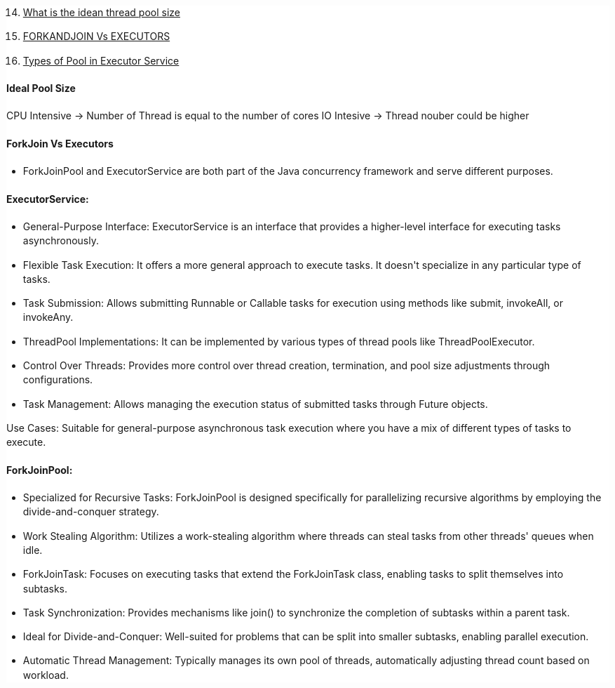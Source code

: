 14. [What is the idean thread pool size](#14)

15. [FORKANDJOIN Vs EXECUTORS](#15)

16. [Types of Pool in Executor Service](#16)

<a id="14"></a>

#### Ideal Pool Size

CPU Intensive -> Number of Thread is equal to the number of cores
IO Intesive -> Thread nouber could be higher

<a id="15"></a>

#### ForkJoin Vs Executors

- ForkJoinPool and ExecutorService are both part of the Java concurrency framework and serve different purposes.

#### ExecutorService:

- General-Purpose Interface: ExecutorService is an interface that provides a higher-level interface for executing tasks asynchronously.

- Flexible Task Execution: It offers a more general approach to execute tasks. It doesn't specialize in any particular type of tasks.

- Task Submission: Allows submitting Runnable or Callable tasks for execution using methods like submit, invokeAll, or invokeAny.

- ThreadPool Implementations: It can be implemented by various types of thread pools like ThreadPoolExecutor.

- Control Over Threads: Provides more control over thread creation, termination, and pool size adjustments through configurations.

- Task Management: Allows managing the execution status of submitted tasks through Future objects.

Use Cases: Suitable for general-purpose asynchronous task execution where you have a mix of different types of tasks to execute.

#### ForkJoinPool:

- Specialized for Recursive Tasks: ForkJoinPool is designed specifically for parallelizing recursive algorithms by employing the divide-and-conquer strategy.

- Work Stealing Algorithm: Utilizes a work-stealing algorithm where threads can steal tasks from other threads' queues when idle.

- ForkJoinTask: Focuses on executing tasks that extend the ForkJoinTask class, enabling tasks to split themselves into subtasks.

- Task Synchronization: Provides mechanisms like join() to synchronize the completion of subtasks within a parent task.

- Ideal for Divide-and-Conquer: Well-suited for problems that can be split into smaller subtasks, enabling parallel execution.

- Automatic Thread Management: Typically manages its own pool of threads, automatically adjusting thread count based on workload.
